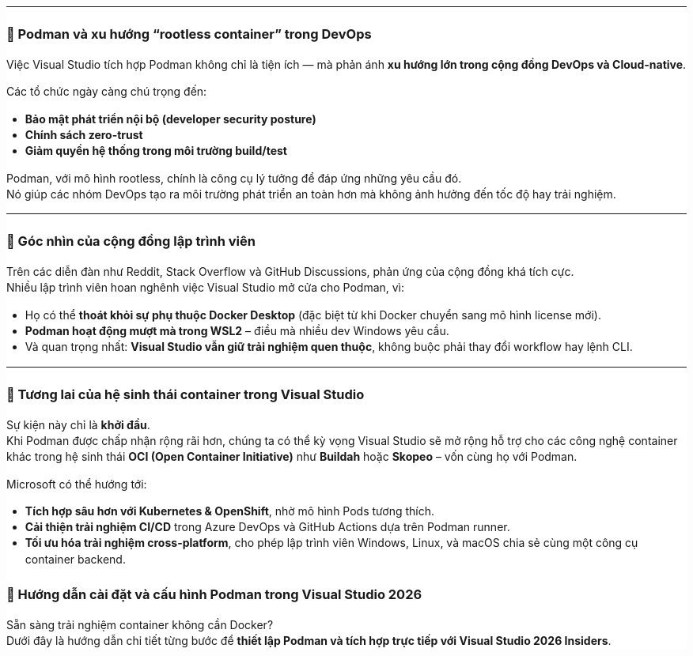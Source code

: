 ***

### 🧱 Podman và xu hướng “rootless container” trong DevOps

Việc Visual Studio tích hợp Podman không chỉ là tiện ích — mà phản ánh **xu hướng lớn trong cộng đồng DevOps và Cloud-native**.

Các tổ chức ngày càng chú trọng đến:

* **Bảo mật phát triển nội bộ (developer security posture)**
* **Chính sách zero-trust**
* **Giảm quyền hệ thống trong môi trường build/test**

Podman, với mô hình rootless, chính là công cụ lý tưởng để đáp ứng những yêu cầu đó.\
Nó giúp các nhóm DevOps tạo ra môi trường phát triển an toàn hơn mà không ảnh hưởng đến tốc độ hay trải nghiệm.

***

### 💬 Góc nhìn của cộng đồng lập trình viên

Trên các diễn đàn như Reddit, Stack Overflow và GitHub Discussions, phản ứng của cộng đồng khá tích cực.\
Nhiều lập trình viên hoan nghênh việc Visual Studio mở cửa cho Podman, vì:

* Họ có thể **thoát khỏi sự phụ thuộc Docker Desktop** (đặc biệt từ khi Docker chuyển sang mô hình license mới).
* **Podman hoạt động mượt mà trong WSL2** – điều mà nhiều dev Windows yêu cầu.
* Và quan trọng nhất: **Visual Studio vẫn giữ trải nghiệm quen thuộc**, không buộc phải thay đổi workflow hay lệnh CLI.

***

### 🔮 Tương lai của hệ sinh thái container trong Visual Studio

Sự kiện này chỉ là **khởi đầu**.\
Khi Podman được chấp nhận rộng rãi hơn, chúng ta có thể kỳ vọng Visual Studio sẽ mở rộng hỗ trợ cho các công nghệ container khác trong hệ sinh thái **OCI (Open Container Initiative)** như **Buildah** hoặc **Skopeo** – vốn cùng họ với Podman.

Microsoft có thể hướng tới:

* **Tích hợp sâu hơn với Kubernetes & OpenShift**, nhờ mô hình Pods tương thích.
* **Cải thiện trải nghiệm CI/CD** trong Azure DevOps và GitHub Actions dựa trên Podman runner.
* **Tối ưu hóa trải nghiệm cross-platform**, cho phép lập trình viên Windows, Linux, và macOS chia sẻ cùng một công cụ container backend.

### 🧱 Hướng dẫn cài đặt và cấu hình **Podman trong Visual Studio 2026**

Sẵn sàng trải nghiệm container không cần Docker?\
Dưới đây là hướng dẫn chi tiết từng bước để **thiết lập Podman và tích hợp trực tiếp với Visual Studio 2026 Insiders**.
